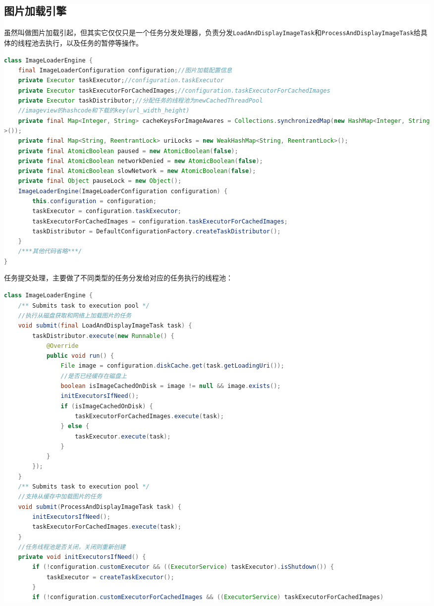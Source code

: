 

## 图片加载引擎

虽然叫做图片加载引起，但其实它仅仅只是一个任务分发处理器，负责分发`LoadAndDisplayImageTask`和`ProcessAndDisplayImageTask`给具体的线程池去执行，以及任务的暂停等操作。

```java
class ImageLoaderEngine {
    final ImageLoaderConfiguration configuration;//图片加载配置信息
    private Executor taskExecutor;//configuration.taskExecutor
    private Executor taskExecutorForCachedImages;//configuration.taskExecutorForCachedImages
    private Executor taskDistributor;//分配任务的线程池为newCachedThreadPool
    //imageview的hashcode和下载的key(url_width_height)
    private final Map<Integer, String> cacheKeysForImageAwares = Collections.synchronizedMap(new HashMap<Integer, String>());
    private final Map<String, ReentrantLock> uriLocks = new WeakHashMap<String, ReentrantLock>();
    private final AtomicBoolean paused = new AtomicBoolean(false);
    private final AtomicBoolean networkDenied = new AtomicBoolean(false);
    private final AtomicBoolean slowNetwork = new AtomicBoolean(false); 
    private final Object pauseLock = new Object();
    ImageLoaderEngine(ImageLoaderConfiguration configuration) {
        this.configuration = configuration;
        taskExecutor = configuration.taskExecutor;
        taskExecutorForCachedImages = configuration.taskExecutorForCachedImages;
        taskDistributor = DefaultConfigurationFactory.createTaskDistributor();
    }
    /***其他代码省略***/
}
```

任务提交处理，主要做了不同类型的任务分发给对应的任务执行的线程池：

```java
class ImageLoaderEngine {
    /** Submits task to execution pool */
    //执行从磁盘获取和网络上加载图片的任务
    void submit(final LoadAndDisplayImageTask task) {
        taskDistributor.execute(new Runnable() {
            @Override
            public void run() {
                File image = configuration.diskCache.get(task.getLoadingUri());
                //是否已经缓存在磁盘上
                boolean isImageCachedOnDisk = image != null && image.exists();
                initExecutorsIfNeed();
                if (isImageCachedOnDisk) {
                    taskExecutorForCachedImages.execute(task);
                } else {
                    taskExecutor.execute(task);
                }
            }
        });
    }
    /** Submits task to execution pool */
    //支持从缓存中加载图片的任务
    void submit(ProcessAndDisplayImageTask task) {
        initExecutorsIfNeed();
        taskExecutorForCachedImages.execute(task);
    }
    //任务线程池是否关闭，关闭则重新创建
    private void initExecutorsIfNeed() {
        if (!configuration.customExecutor && ((ExecutorService) taskExecutor).isShutdown()) {
            taskExecutor = createTaskExecutor();
        }
        if (!configuration.customExecutorForCachedImages && ((ExecutorService) taskExecutorForCachedImages)
```